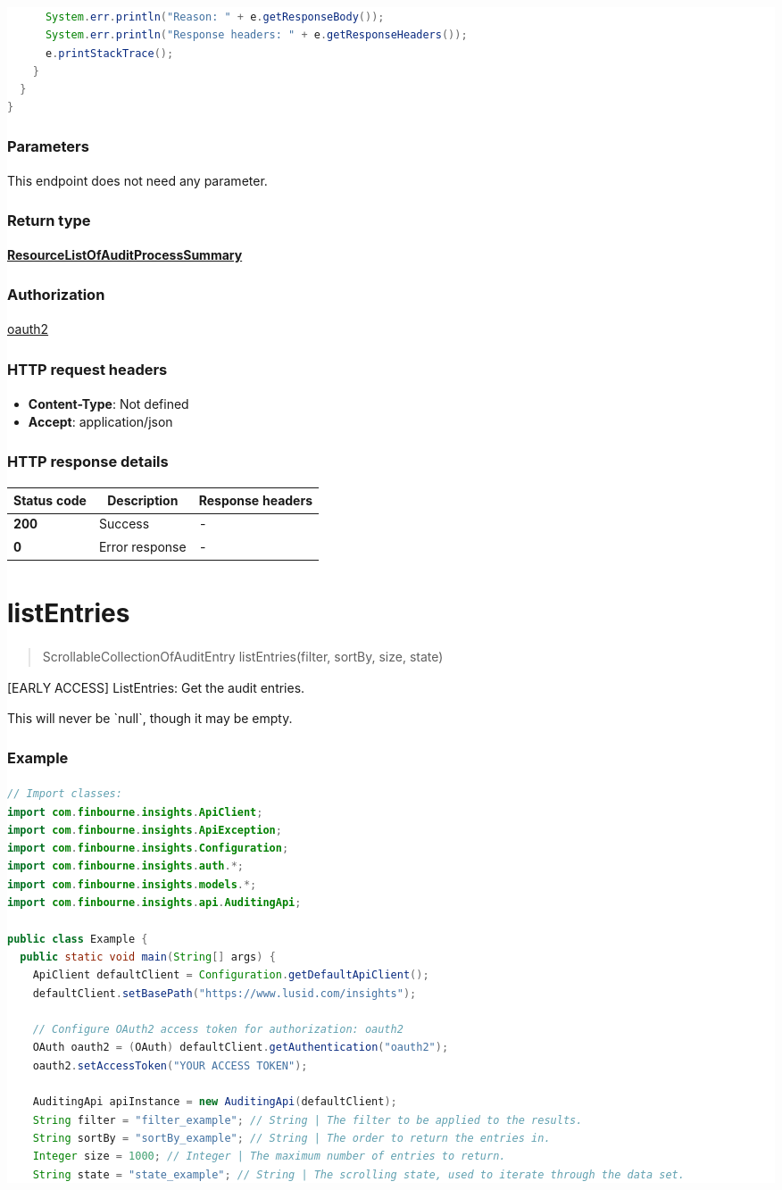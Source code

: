 ```java
      System.err.println("Reason: " + e.getResponseBody());
      System.err.println("Response headers: " + e.getResponseHeaders());
      e.printStackTrace();
    }
  }
}
```

### Parameters
This endpoint does not need any parameter.

### Return type

[**ResourceListOfAuditProcessSummary**](ResourceListOfAuditProcessSummary.md)

### Authorization

[oauth2](../README.md#oauth2)

### HTTP request headers

 - **Content-Type**: Not defined
 - **Accept**: application/json

### HTTP response details
| Status code | Description | Response headers |
|-------------|-------------|------------------|
**200** | Success |  -  |
**0** | Error response |  -  |

<a name="listEntries"></a>
# **listEntries**
> ScrollableCollectionOfAuditEntry listEntries(filter, sortBy, size, state)

[EARLY ACCESS] ListEntries: Get the audit entries.

This will never be &#x60;null&#x60;, though it may be empty.

### Example
```java
// Import classes:
import com.finbourne.insights.ApiClient;
import com.finbourne.insights.ApiException;
import com.finbourne.insights.Configuration;
import com.finbourne.insights.auth.*;
import com.finbourne.insights.models.*;
import com.finbourne.insights.api.AuditingApi;

public class Example {
  public static void main(String[] args) {
    ApiClient defaultClient = Configuration.getDefaultApiClient();
    defaultClient.setBasePath("https://www.lusid.com/insights");
    
    // Configure OAuth2 access token for authorization: oauth2
    OAuth oauth2 = (OAuth) defaultClient.getAuthentication("oauth2");
    oauth2.setAccessToken("YOUR ACCESS TOKEN");

    AuditingApi apiInstance = new AuditingApi(defaultClient);
    String filter = "filter_example"; // String | The filter to be applied to the results.
    String sortBy = "sortBy_example"; // String | The order to return the entries in.
    Integer size = 1000; // Integer | The maximum number of entries to return.
    String state = "state_example"; // String | The scrolling state, used to iterate through the data set.
```